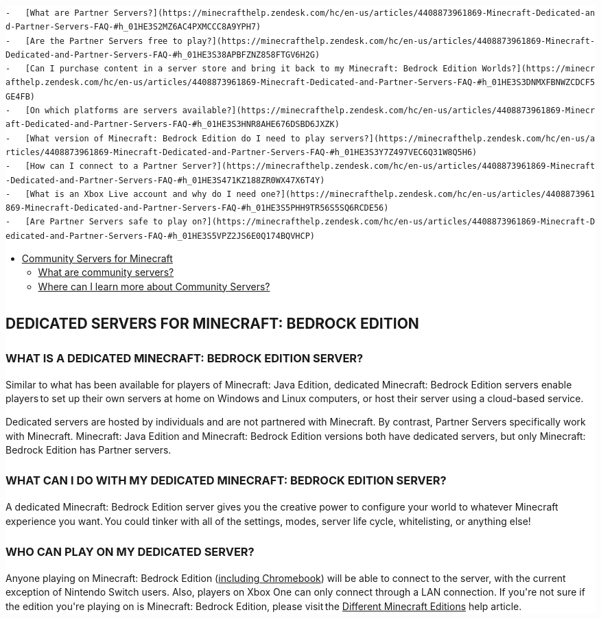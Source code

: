     -   [What are Partner Servers?](https://minecrafthelp.zendesk.com/hc/en-us/articles/4408873961869-Minecraft-Dedicated-and-Partner-Servers-FAQ-#h_01HE3S2MZ6AC4PXMCCC8A9YPH7)
    -   [Are the Partner Servers free to play?](https://minecrafthelp.zendesk.com/hc/en-us/articles/4408873961869-Minecraft-Dedicated-and-Partner-Servers-FAQ-#h_01HE3S38APBFZNZ858FTGV6H2G)
    -   [Can I purchase content in a server store and bring it back to my Minecraft: Bedrock Edition Worlds?](https://minecrafthelp.zendesk.com/hc/en-us/articles/4408873961869-Minecraft-Dedicated-and-Partner-Servers-FAQ-#h_01HE3S3DNMXFBNWZCDCF5GE4FB)
    -   [On which platforms are servers available?](https://minecrafthelp.zendesk.com/hc/en-us/articles/4408873961869-Minecraft-Dedicated-and-Partner-Servers-FAQ-#h_01HE3S3HNR8AHE676DSBD6JXZK)
    -   [What version of Minecraft: Bedrock Edition do I need to play servers?](https://minecrafthelp.zendesk.com/hc/en-us/articles/4408873961869-Minecraft-Dedicated-and-Partner-Servers-FAQ-#h_01HE3S3Y7Z497VEC6Q31W8Q5H6)
    -   [How can I connect to a Partner Server?](https://minecrafthelp.zendesk.com/hc/en-us/articles/4408873961869-Minecraft-Dedicated-and-Partner-Servers-FAQ-#h_01HE3S471KZ188ZR0WX47X6T4Y)
    -   [What is an Xbox Live account and why do I need one?](https://minecrafthelp.zendesk.com/hc/en-us/articles/4408873961869-Minecraft-Dedicated-and-Partner-Servers-FAQ-#h_01HE3S5PHH9TR56S5SQ6RCDE56)
    -   [Are Partner Servers safe to play on?](https://minecrafthelp.zendesk.com/hc/en-us/articles/4408873961869-Minecraft-Dedicated-and-Partner-Servers-FAQ-#h_01HE3S5VPZ2JS6E0Q174BQVHCP)
-   [Community Servers for Minecraft](https://minecrafthelp.zendesk.com/hc/en-us/articles/4408873961869-Minecraft-Dedicated-and-Partner-Servers-FAQ-#h_01HE3S6ABZFDHMVX24E3K7HC0M)
    -   [What are community servers?](https://minecrafthelp.zendesk.com/hc/en-us/articles/4408873961869-Minecraft-Dedicated-and-Partner-Servers-FAQ-#h_01HE3S6DQHXV23F4DF31W699S4)
    -   [Where can I learn more about Community Servers?](https://minecrafthelp.zendesk.com/hc/en-us/articles/4408873961869-Minecraft-Dedicated-and-Partner-Servers-FAQ-#h_01HE3S7E0C8PGJKE3S8JGV4ERK)

## DEDICATED SERVERS FOR MINECRAFT: BEDROCK EDITION 

### WHAT IS A DEDICATED MINECRAFT: BEDROCK EDITION SERVER? 

Similar to what has been available for players of Minecraft: Java Edition, dedicated Minecraft: Bedrock Edition servers enable players to set up their own servers at home on Windows and Linux computers, or host their server using a cloud-based service. 

Dedicated servers are hosted by individuals and are not partnered with Minecraft. By contrast, Partner Servers specifically work with Minecraft. Minecraft: Java Edition and Minecraft: Bedrock Edition versions both have dedicated servers, but only Minecraft: Bedrock Edition has Partner servers. 

### WHAT CAN I DO WITH MY DEDICATED MINECRAFT: BEDROCK EDITION SERVER? 

A dedicated Minecraft: Bedrock Edition server gives you the creative power to configure your world to whatever Minecraft experience you want. You could tinker with all of the settings, modes, server life cycle, whitelisting, or anything else! 

### WHO CAN PLAY ON MY DEDICATED SERVER? 

Anyone playing on Minecraft: Bedrock Edition ([including Chromebook](https://help.minecraft.net/hc/en-us/articles/13803752803725)) will be able to connect to the server, with the current exception of Nintendo Switch users. Also, players on Xbox One can only connect through a LAN connection. If you\'re not sure if the edition you\'re playing on is Minecraft: Bedrock Edition, please visit the [Different Minecraft Editions](https://help.minecraft.net/hc/en-us/articles/360034753992-Different-Minecraft-Editions) help article. 
